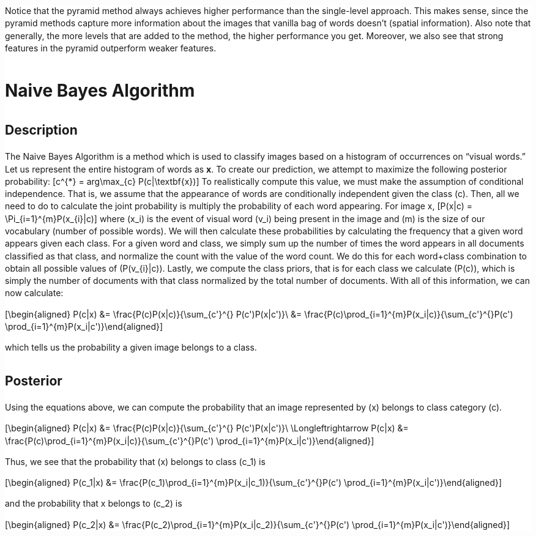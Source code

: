 Notice that the pyramid method always achieves higher performance than the single-level approach. This makes sense, since the pyramid methods capture more information about the images that vanilla bag of words doesn’t (spatial information). Also note that generally, the more levels that are added to the method, the higher performance you get. Moreover, we also see that strong features in the pyramid outperform weaker features.

Naive Bayes Algorithm
=====================

Description
-----------

The Naive Bayes Algorithm is a method which is used to classify images based on a histogram of occurrences on “visual words.” Let us represent the entire histogram of words as **x**.
To create our prediction, we attempt to maximize the following posterior probability: \[c^{*} = arg\max_{c} P(c|\textbf{x})\] To realistically compute this value, we must make the assumption of conditional independence. That is, we assume that the appearance of words are conditionally independent given the class \(c\). Then, all we need to do to calculate the joint probability is multiply the probability of each word appearing.
For image x, \[P(x|c) = \Pi_{i=1}^{m}P(x_{i}|c)\] where \(x_i\) is the event of visual word \(v_i\) being present in the image and \(m\) is the size of our vocabulary (number of possible words).
We will then calculate these probabilities by calculating the frequency that a given word appears given each class. For a given word and class, we simply sum up the number of times the word appears in all documents classified as that class, and normalize the count with the value of the word count. We do this for each word+class combination to obtain all possible values of \(P(v_{i}|c)\). Lastly, we compute the class priors, that is for each class we calculate \(P(c)\), which is simply the number of documents with that class normalized by the total number of documents. With all of this information, we can now calculate:

\[\begin{aligned}
    P(c|x) &= \frac{P(c)P(x|c)}{\sum_{c'}^{} P(c')P(x|c')}\\
    &= \frac{P(c)\prod_{i=1}^{m}P(x_i|c)}{\sum_{c'}^{}P(c') \prod_{i=1}^{m}P(x_i|c')}\end{aligned}\]

which tells us the probability a given image belongs to a class.

Posterior
---------

Using the equations above, we can compute the probability that an image represented by \(x\) belongs to class category \(c\).

\[\begin{aligned}
    P(c|x) &= \frac{P(c)P(x|c)}{\sum_{c'}^{} P(c')P(x|c')}\\
    \Longleftrightarrow P(c|x) &= \frac{P(c)\prod_{i=1}^{m}P(x_i|c)}{\sum_{c'}^{}P(c') \prod_{i=1}^{m}P(x_i|c')}\end{aligned}\]

Thus, we see that the probability that \(x\) belongs to class \(c_1\) is

\[\begin{aligned}
    P(c_1|x) &= \frac{P(c_1)\prod_{i=1}^{m}P(x_i|c_1)}{\sum_{c'}^{}P(c') \prod_{i=1}^{m}P(x_i|c')}\end{aligned}\]

and the probability that x belongs to \(c_2\) is

\[\begin{aligned}
    P(c_2|x) &= \frac{P(c_2)\prod_{i=1}^{m}P(x_i|c_2)}{\sum_{c'}^{}P(c') \prod_{i=1}^{m}P(x_i|c')}\end{aligned}\]
